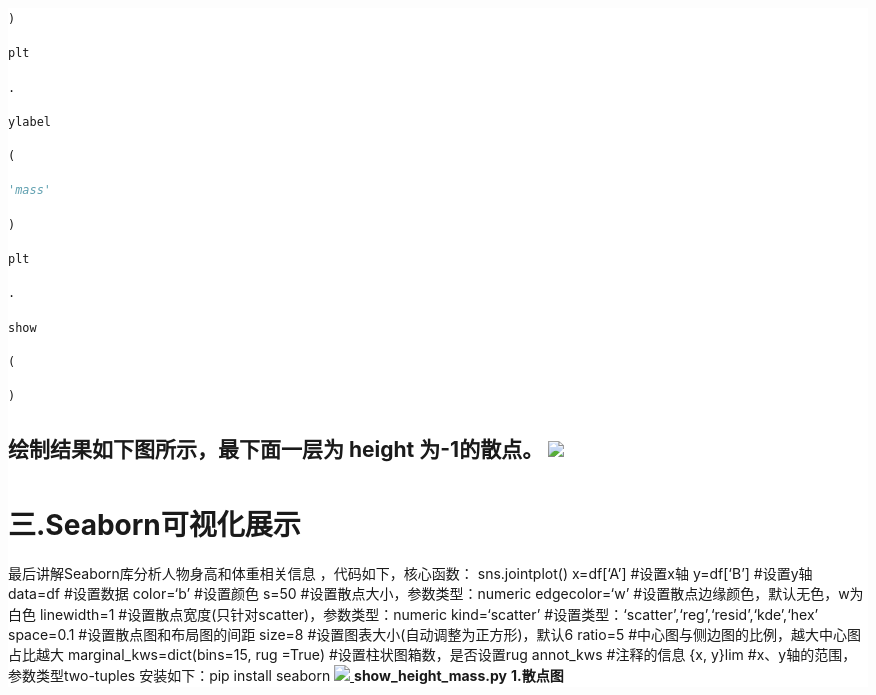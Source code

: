 ```python
)
```
```python
plt
```
```python
.
```
```python
ylabel
```
```python
(
```
```python
'mass'
```
```python
)
```
```python
plt
```
```python
.
```
```python
show
```
```python
(
```
```python
)
```
绘制结果如下图所示，最下面一层为 height 为-1的散点。
![](https://img-blog.csdnimg.cn/20190201142247278.png?x-oss-process=image/watermark,type_ZmFuZ3poZW5naGVpdGk,shadow_10,text_aHR0cHM6Ly9ibG9nLmNzZG4ubmV0L0Vhc3Rtb3VudA==,size_16,color_FFFFFF,t_70)[
](https://img-blog.csdnimg.cn/20190201142247278.png?x-oss-process=image/watermark,type_ZmFuZ3poZW5naGVpdGk,shadow_10,text_aHR0cHM6Ly9ibG9nLmNzZG4ubmV0L0Vhc3Rtb3VudA==,size_16,color_FFFFFF,t_70)
---

# 三.Seaborn可视化展示
最后讲解Seaborn库分析人物身高和体重相关信息 ，代码如下，核心函数：
sns.jointplot()
x=df[‘A’]  \#设置x轴
y=df[‘B’]  \#设置y轴
data=df  \#设置数据
color=‘b’ \#设置颜色
s=50  \#设置散点大小，参数类型：numeric
edgecolor=‘w’  \#设置散点边缘颜色，默认无色，w为白色
linewidth=1  \#设置散点宽度(只针对scatter)，参数类型：numeric
kind=‘scatter’  \#设置类型：‘scatter’,‘reg’,‘resid’,‘kde’,‘hex’
space=0.1  \#设置散点图和布局图的间距
size=8  \#设置图表大小(自动调整为正方形)，默认6
ratio=5  \#中心图与侧边图的比例，越大中心图占比越大
marginal_kws=dict(bins=15, rug =True)  \#设置柱状图箱数，是否设置rug
annot_kws  \#注释的信息
{x, y}lim   \#x、y轴的范围，参数类型two-tuples
安装如下：pip install seaborn
![](https://img-blog.csdnimg.cn/20190201144553802.png?x-oss-process=image/watermark,type_ZmFuZ3poZW5naGVpdGk,shadow_10,text_aHR0cHM6Ly9ibG9nLmNzZG4ubmV0L0Vhc3Rtb3VudA==,size_16,color_FFFFFF,t_70)[
](https://img-blog.csdnimg.cn/20190201144553802.png?x-oss-process=image/watermark,type_ZmFuZ3poZW5naGVpdGk,shadow_10,text_aHR0cHM6Ly9ibG9nLmNzZG4ubmV0L0Vhc3Rtb3VudA==,size_16,color_FFFFFF,t_70)**show_height_mass.py**
**1.散点图**
```python
```